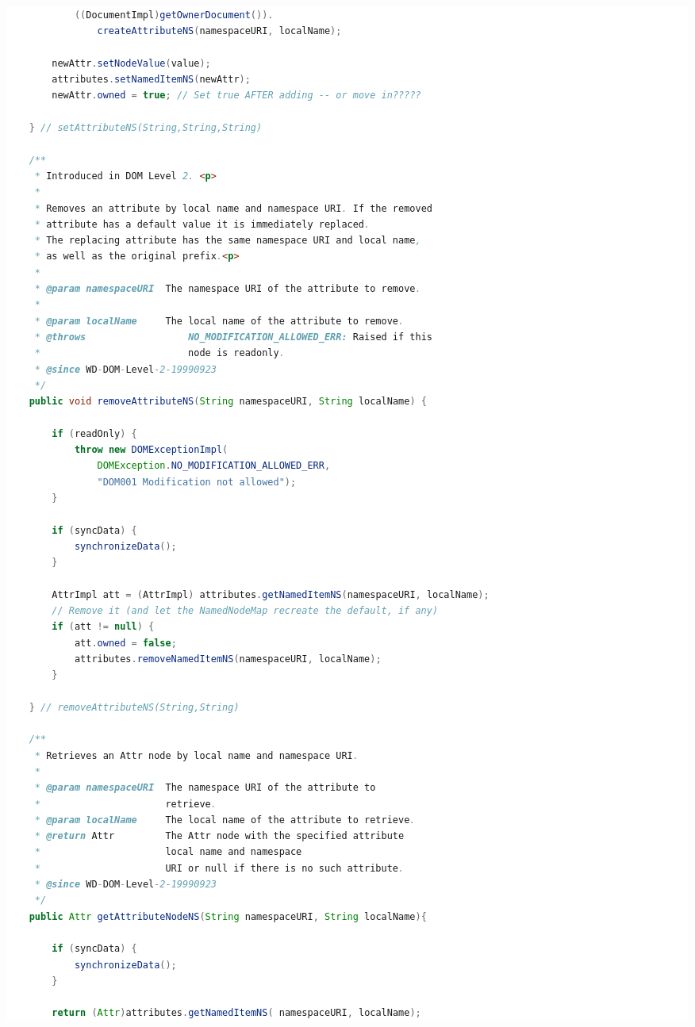 ```java
    	    ((DocumentImpl)getOwnerDocument()).
    	        createAttributeNS(namespaceURI, localName);
    	
    	newAttr.setNodeValue(value);
    	attributes.setNamedItemNS(newAttr);
    	newAttr.owned = true; // Set true AFTER adding -- or move in?????

    } // setAttributeNS(String,String,String)
    
    /**
     * Introduced in DOM Level 2. <p>
     *
     * Removes an attribute by local name and namespace URI. If the removed
     * attribute has a default value it is immediately replaced.
     * The replacing attribute has the same namespace URI and local name, 
     * as well as the original prefix.<p>
     *
     * @param namespaceURI  The namespace URI of the attribute to remove.
     *                      
     * @param localName     The local name of the attribute to remove.
     * @throws                  NO_MODIFICATION_ALLOWED_ERR: Raised if this
     *                          node is readonly.
     * @since WD-DOM-Level-2-19990923
     */
    public void removeAttributeNS(String namespaceURI, String localName) {

    	if (readOnly) {
    		throw new DOMExceptionImpl(
    			DOMException.NO_MODIFICATION_ALLOWED_ERR, 
    			"DOM001 Modification not allowed");
        }
    		
        if (syncData) {
            synchronizeData();
        }

    	AttrImpl att = (AttrImpl) attributes.getNamedItemNS(namespaceURI, localName);
    	// Remove it (and let the NamedNodeMap recreate the default, if any)
    	if (att != null) {
    		att.owned = false;
    		attributes.removeNamedItemNS(namespaceURI, localName);
    	}

    } // removeAttributeNS(String,String)
    
    /**
     * Retrieves an Attr node by local name and namespace URI. 
     *
     * @param namespaceURI  The namespace URI of the attribute to
     *                      retrieve. 
     * @param localName     The local name of the attribute to retrieve.
     * @return Attr         The Attr node with the specified attribute 
     *                      local name and namespace
     *                      URI or null if there is no such attribute.
     * @since WD-DOM-Level-2-19990923
     */
    public Attr getAttributeNodeNS(String namespaceURI, String localName){

        if (syncData) {
            synchronizeData();
        }

        return (Attr)attributes.getNamedItemNS( namespaceURI, localName);
```